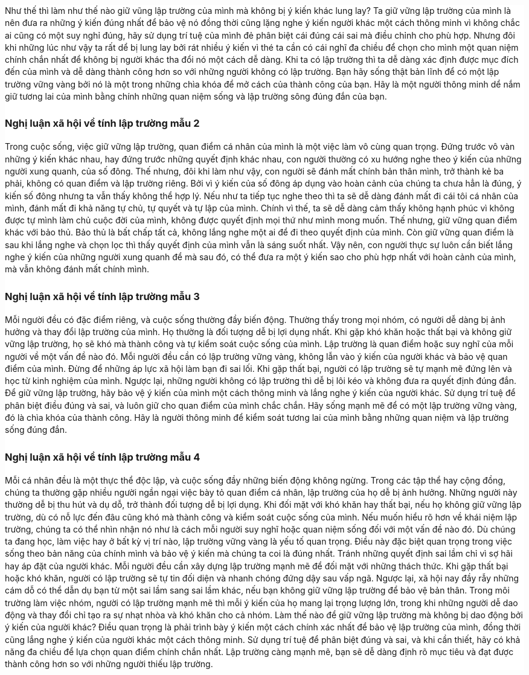 Như thế thì làm như thế nào giữ vũng lập trường của mình mà không bị ý kiến khác lung lay? Ta giữ vững lập trường của mình là nên đưa ra những ý kiến đúng nhất để bảo vệ nó đồng thời cũng lặng nghe ý kiến người khác một cách thông minh vì không chắc ai cũng có một suy nghỉ đúng, hãy sử dụng trí tuệ của mình đẻ phân biệt cái đúng cái sai mà điều chỉnh cho phù hợp. Nhưng đôi khi những lúc như vậy ta rất dể bị lung lay bởi rát nhiều ý kiến vì thé ta cần có cái nghĩ đa chiều để chọn cho mình một quan niệm chính chắn nhất để không bị người khác tha đổi nó một cách dễ dàng. Khi ta có lập trường thì ta dễ dàng xác định được mục đích đến của mình và dễ dàng thành công hơn so với những người không có lập trường.
Bạn hãy sống thật bản lĩnh để có một lập trường vững vàng bởi nó là một trong những chìa khóa để mở cách của thành công của bạn. Hãy là một người thông minh dể nắm giữ tương lai của mình bằng chính những quan niệm sống và lập trường sông đúng đắn của bạn.
### Nghị luận xã hội về tính lập trường mẫu 2
Trong cuộc sống, việc giữ vững lập trường, quan điểm cá nhân của mình là một việc làm vô cùng quan trọng. Đứng trước vô vàn những ý kiến khác nhau, hay đứng trước những quyết định khác nhau, con người thường có xu hướng nghe theo ý kiến của những người xung quanh, của số đông. Thế nhưng, đôi khi làm như vậy, con người sẽ đánh mất chính bản thân mình, trở thành kẻ ba phải, không có quan điểm và lập trường riêng. Bởi vì ý kiến của số đông áp dụng vào hoàn cảnh của chúng ta chưa hẳn là đúng, ý kiến số đông nhưng ta vẫn thấy không thể hợp lý. Nếu như ta tiếp tục nghe theo thì ta sẽ dễ dàng đánh mất đi cái tôi cá nhân của mình, đánh mất đi khả năng tự chủ, tự quyết và tự lập của mình. Chính vì thế, ta sẽ dễ dàng cảm thấy không hạnh phúc vì không được tự mình làm chủ cuộc đời của mình, không được quyết định mọi thứ như mình mong muốn. Thế nhưng, giữ vững quan điểm khác với bảo thủ. Bảo thủ là bất chấp tất cả, không lắng nghe một ai để đi theo quyết định của mình. Còn giữ vững quan điểm là sau khi lắng nghe và chọn lọc thì thấy quyết định của mình vẫn là sáng suốt nhất. Vậy nên, con người thực sự luôn cần biết lắng nghe ý kiến của những người xung quanh để mà sau đó, có thể đưa ra một ý kiến sao cho phù hợp nhất với hoàn cảnh của mình, mà vẫn không đánh mất chính mình.
### Nghị luận xã hội về tính lập trường mẫu 3
Mỗi người đều có đặc điểm riêng, và cuộc sống thường đầy biến động. Thường thấy trong mọi nhóm, có người dễ dàng bị ảnh hưởng và thay đổi lập trường của mình. Họ thường là đối tượng dễ bị lợi dụng nhất. Khi gặp khó khăn hoặc thất bại và không giữ vững lập trường, họ sẽ khó mà thành công và tự kiểm soát cuộc sống của mình.
Lập trường là quan điểm hoặc suy nghĩ của mỗi người về một vấn đề nào đó. Mỗi người đều cần có lập trường vững vàng, không lẫn vào ý kiến của người khác và bảo vệ quan điểm của mình. Đừng để những áp lực xã hội làm bạn đi sai lối.
Khi gặp thất bại, người có lập trường sẽ tự mạnh mẽ đứng lên và học từ kinh nghiệm của mình. Ngược lại, những người không có lập trường thì dễ bị lôi kéo và không đưa ra quyết định đúng đắn.
Để giữ vững lập trường, hãy bảo vệ ý kiến của mình một cách thông minh và lắng nghe ý kiến của người khác. Sử dụng trí tuệ để phân biệt điều đúng và sai, và luôn giữ cho quan điểm của mình chắc chắn.
Hãy sống mạnh mẽ để có một lập trường vững vàng, đó là chìa khóa của thành công. Hãy là người thông minh để kiểm soát tương lai của mình bằng những quan niệm và lập trường sống đúng đắn.
### Nghị luận xã hội về tính lập trường mẫu 4
Mỗi cá nhân đều là một thực thể độc lập, và cuộc sống đầy những biến động không ngừng. Trong các tập thể hay cộng đồng, chúng ta thường gặp nhiều người ngần ngại việc bày tỏ quan điểm cá nhân, lập trường của họ dễ bị ảnh hưởng. Những người này thường dễ bị thu hút và dụ dỗ, trở thành đối tượng dễ bị lợi dụng. Khi đối mặt với khó khăn hay thất bại, nếu họ không giữ vững lập trường, dù có nỗ lực đến đâu cũng khó mà thành công và kiểm soát cuộc sống của mình.
Nếu muốn hiểu rõ hơn về khái niệm lập trường, chúng ta có thể nhìn nhận nó như là cách mỗi người suy nghĩ hoặc quan niệm sống đối với một vấn đề nào đó. Dù chúng ta đang học, làm việc hay ở bất kỳ vị trí nào, lập trường vững vàng là yếu tố quan trọng. Điều này đặc biệt quan trọng trong việc sống theo bản năng của chính mình và bảo vệ ý kiến mà chúng ta coi là đúng nhất. Tránh những quyết định sai lầm chỉ vì sợ hãi hay áp đặt của người khác. Mỗi người đều cần xây dựng lập trường mạnh mẽ để đối mặt với những thách thức.
Khi gặp thất bại hoặc khó khăn, người có lập trường sẽ tự tin đối diện và nhanh chóng đứng dậy sau vấp ngã. Ngược lại, xã hội nay đầy rẫy những cám dỗ có thể dẫn dụ bạn từ một sai lầm sang sai lầm khác, nếu bạn không giữ vững lập trường để bảo vệ bản thân. Trong môi trường làm việc nhóm, người có lập trường mạnh mẽ thì mỗi ý kiến của họ mang lại trọng lượng lớn, trong khi những người dễ dao động và thay đổi chỉ tạo ra sự nhạt nhòa và khó khăn cho cả nhóm.
Làm thế nào để giữ vững lập trường mà không bị dao động bởi ý kiến của người khác? Điều quan trọng là phải trình bày ý kiến một cách chính xác nhất để bảo vệ lập trường của mình, đồng thời cũng lắng nghe ý kiến của người khác một cách thông minh. Sử dụng trí tuệ để phân biệt đúng và sai, và khi cần thiết, hãy có khả năng đa chiều để lựa chọn quan điểm chính chắn nhất. Lập trường càng mạnh mẽ, bạn sẽ dễ dàng định rõ mục tiêu và đạt được thành công hơn so với những người thiếu lập trường.